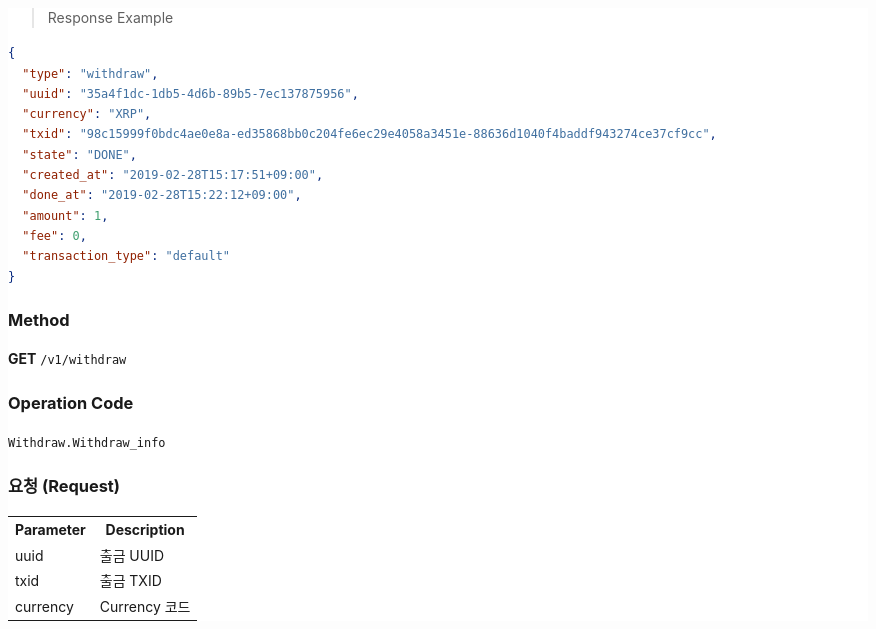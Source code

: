 > Response Example

```json
{
  "type": "withdraw",
  "uuid": "35a4f1dc-1db5-4d6b-89b5-7ec137875956",
  "currency": "XRP",
  "txid": "98c15999f0bdc4ae0e8a-ed35868bb0c204fe6ec29e4058a3451e-88636d1040f4baddf943274ce37cf9cc",
  "state": "DONE",
  "created_at": "2019-02-28T15:17:51+09:00",
  "done_at": "2019-02-28T15:22:12+09:00",
  "amount": 1,
  "fee": 0,
  "transaction_type": "default"
}
```

### Method
**GET** `/v1/withdraw`

### Operation Code
`Withdraw.Withdraw_info`

### 요청 (Request)

<table>
  <tr>
    <th>
      Parameter
    </th>
    <th>
      Description
    </th>
  </tr>
  <tr>
    <td>
        uuid
    </td>
    <td>
        출금 UUID
    </td>
  </tr>
  <tr>
    <td>
        txid
    </td>
    <td>
      출금 TXID
    </td>
  </tr>
  <tr>
  <td>
      currency
  </td>
  <td>
      Currency 코드
  </td>
</tr>
</table>
